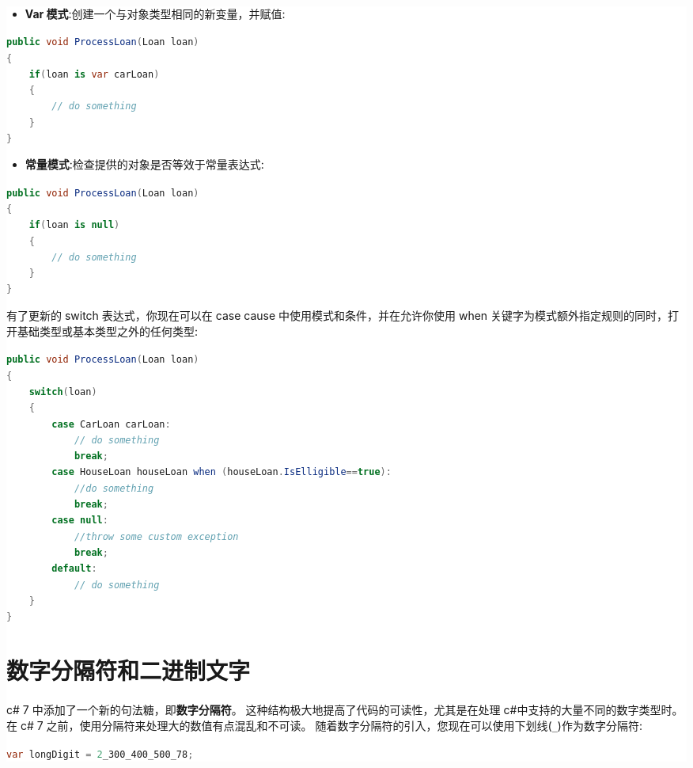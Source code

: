 *   **Var 模式**:创建一个与对象类型相同的新变量，并赋值:

```cs
public void ProcessLoan(Loan loan)
{
    if(loan is var carLoan)
    {
        // do something
    }
}
```

*   **常量模式**:检查提供的对象是否等效于常量表达式:

```cs
public void ProcessLoan(Loan loan)
{
    if(loan is null)
    {
        // do something
    }
}
```

有了更新的 switch 表达式，你现在可以在 case cause 中使用模式和条件，并在允许你使用 when 关键字为模式额外指定规则的同时，打开基础类型或基本类型之外的任何类型:

```cs
public void ProcessLoan(Loan loan)
{
    switch(loan)
    {
        case CarLoan carLoan:
            // do something
            break;
        case HouseLoan houseLoan when (houseLoan.IsElligible==true):
            //do something
            break;
        case null:
            //throw some custom exception
            break;
        default:
            // do something       
    }
}
```

# 数字分隔符和二进制文字

c# 7 中添加了一个新的句法糖，即**数字分隔符**。 这种结构极大地提高了代码的可读性，尤其是在处理 c#中支持的大量不同的数字类型时。 在 c# 7 之前，使用分隔符来处理大的数值有点混乱和不可读。 随着数字分隔符的引入，您现在可以使用下划线(`_`)作为数字分隔符:

```cs
var longDigit = 2_300_400_500_78;
```
